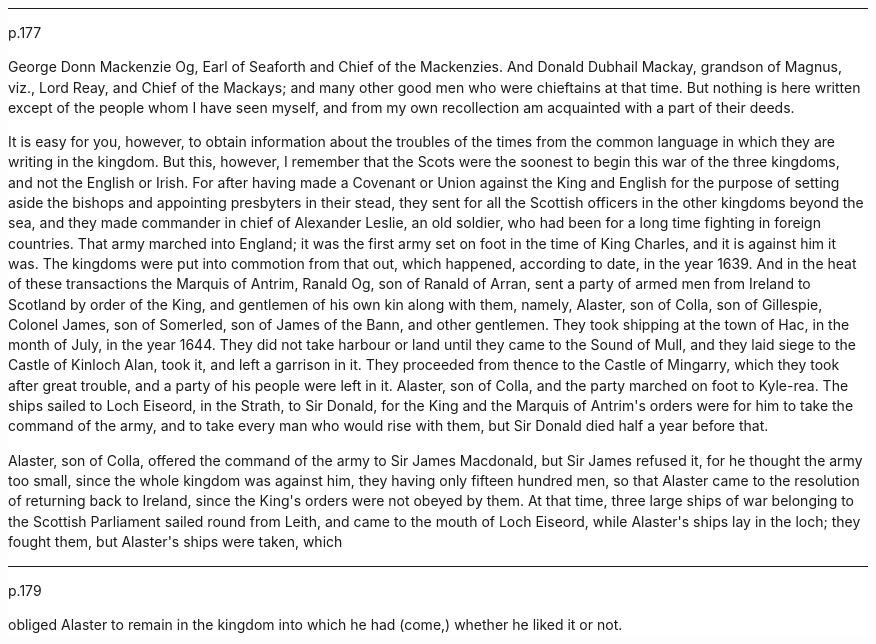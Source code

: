 

---

p.177



George Donn Mackenzie Og, Earl of Seaforth and Chief of the Mackenzies. And Donald Dubhail Mackay, grandson of Magnus, viz., Lord Reay, and Chief of the Mackays; and many other good men who were chieftains at that time. But nothing is here written except of the people whom I have seen myself, and from my own recollection am acquainted with a part of their deeds.


It is easy for you, however, to obtain information about the troubles of the times from the common language in which they are writing in the kingdom. But this, however, I remember that the Scots were the soonest to begin this war of the three kingdoms, and not the English or Irish. For after having made a Covenant or Union against the King and English for the purpose of setting aside the bishops and appointing presbyters in their stead, they sent for all the Scottish officers in the other kingdoms beyond the sea, and they made commander in chief of Alexander Leslie, an old soldier, who had been for a long time fighting in foreign countries. That army marched into England; it was the first army set on foot in the time of King Charles, and it is against him it was. The kingdoms were put into commotion from that out, which happened, according to date, in the year 1639. And in the heat of these transactions the Marquis of Antrim, Ranald Og, son of Ranald of Arran, sent a party of armed men from Ireland to Scotland by order of the King, and gentlemen of his own kin along with them, namely, Alaster, son of Colla, son of Gillespie, Colonel James, son of Somerled, son of James of the Bann, and other gentlemen. They took shipping at the town of Hac, in the month of July, in the year 1644. They did not take harbour or land until they came to the Sound of Mull, and they laid siege to the Castle of Kinloch Alan, took it, and left a garrison in it. They proceeded from thence to the Castle of Mingarry, which they took after great trouble, and a party of his people were left in it. Alaster, son of Colla, and the party marched on foot to Kyle-rea. The ships sailed to Loch Eiseord, in the Strath, to Sir Donald, for the King and the Marquis of Antrim's orders were for him to take the command of the army, and to take every man who would rise with them, but Sir Donald died half a year before that.


Alaster, son of Colla, offered the command of the army to Sir James Macdonald, but Sir James refused it, for he thought the army too small, since the whole kingdom was against him, they having only fifteen hundred men, so that Alaster came to the resolution of returning back to Ireland, since the King's orders were not obeyed by them. At that time, three large ships of war belonging to the Scottish Parliament sailed round from Leith, and came to the mouth of Loch Eiseord, while Alaster's ships lay in the loch; they fought them, but Alaster's ships were taken, which 



---

p.179



obliged Alaster to remain in the kingdom into which he had (come,) whether he liked it or not.

